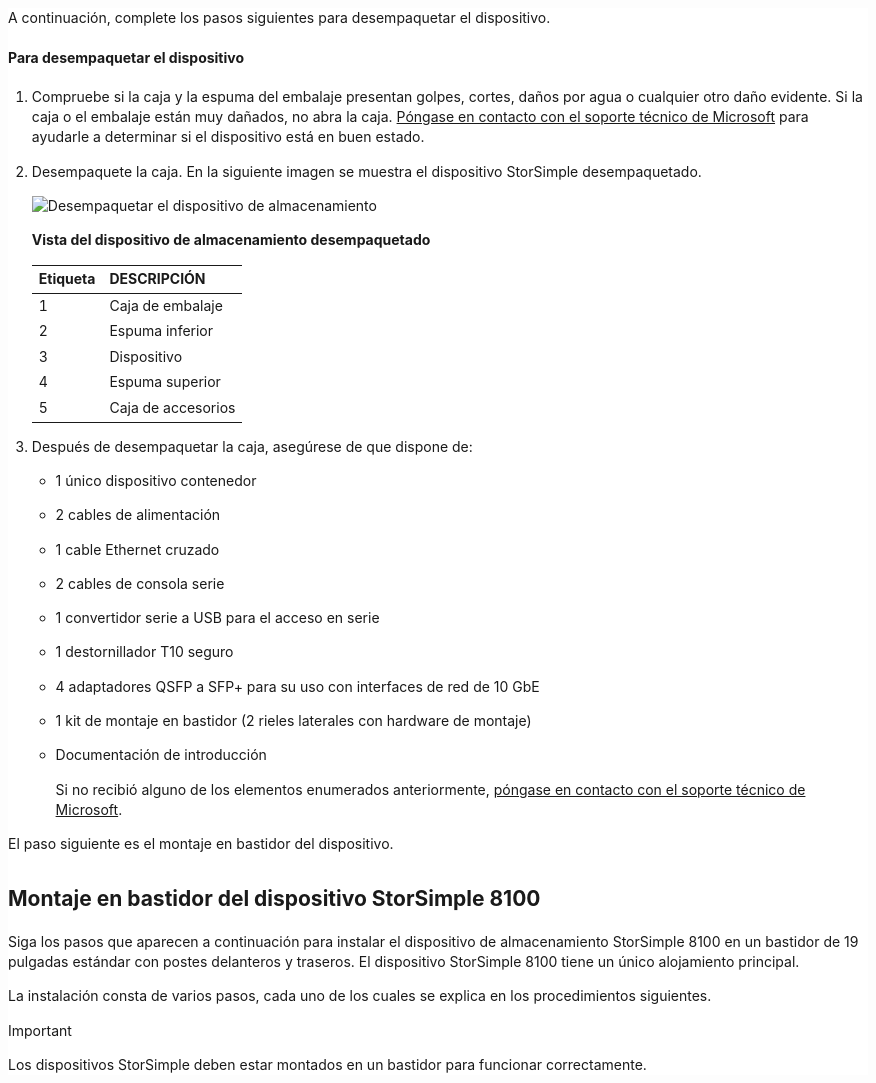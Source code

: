 A continuación, complete los pasos siguientes para desempaquetar el dispositivo.

#### <a name="to-unpack-your-device"></a>Para desempaquetar el dispositivo
1. Compruebe si la caja y la espuma del embalaje presentan golpes, cortes, daños por agua o cualquier otro daño evidente. Si la caja o el embalaje están muy dañados, no abra la caja. [Póngase en contacto con el soporte técnico de Microsoft](storsimple-8000-contact-microsoft-support.md) para ayudarle a determinar si el dispositivo está en buen estado.
2. Desempaquete la caja. En la siguiente imagen se muestra el dispositivo StorSimple desempaquetado.
   
     ![Desempaquetar el dispositivo de almacenamiento](./media/storsimple-8100-hardware-installation/HCSUnpackyour2Udevice.png)
   
    **Vista del dispositivo de almacenamiento desempaquetado**
   
   | Etiqueta | DESCRIPCIÓN |
   | --- | --- |
   |   1 |Caja de embalaje |
   |   2 |Espuma inferior |
   |   3 |Dispositivo |
   |   4 |Espuma superior |
   |   5 |Caja de accesorios |
3. Después de desempaquetar la caja, asegúrese de que dispone de:
   
   * 1 único dispositivo contenedor
   * 2 cables de alimentación
   * 1 cable Ethernet cruzado
   * 2 cables de consola serie
   * 1 convertidor serie a USB para el acceso en serie
   * 1 destornillador T10 seguro
   * 4 adaptadores QSFP a SFP+ para su uso con interfaces de red de 10 GbE
   * 1 kit de montaje en bastidor (2 rieles laterales con hardware de montaje)
   * Documentación de introducción
     
     Si no recibió alguno de los elementos enumerados anteriormente, [póngase en contacto con el soporte técnico de Microsoft](storsimple-8000-contact-microsoft-support.md).

El paso siguiente es el montaje en bastidor del dispositivo.

## <a name="rack-mount-your-storsimple-8100-device"></a>Montaje en bastidor del dispositivo StorSimple 8100
Siga los pasos que aparecen a continuación para instalar el dispositivo de almacenamiento StorSimple 8100 en un bastidor de 19 pulgadas estándar con postes delanteros y traseros. El dispositivo StorSimple 8100 tiene un único alojamiento principal.

La instalación consta de varios pasos, cada uno de los cuales se explica en los procedimientos siguientes.

> [!IMPORTANT]
> Los dispositivos StorSimple deben estar montados en un bastidor para funcionar correctamente.
> 
> 
